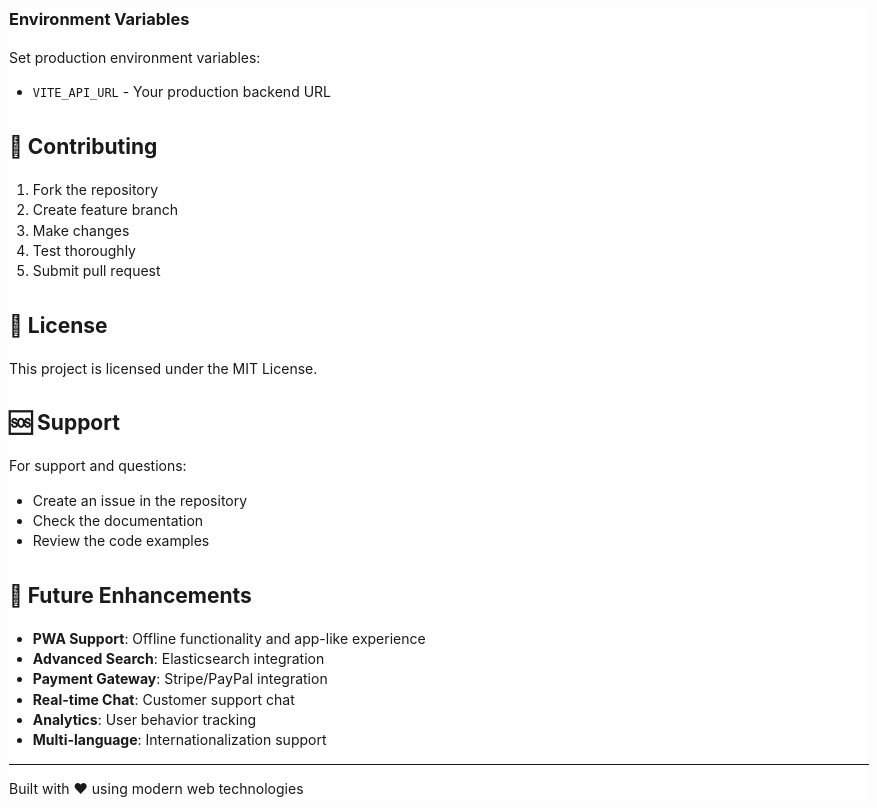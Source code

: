 ### Environment Variables
Set production environment variables:
- `VITE_API_URL` - Your production backend URL

## 🤝 Contributing

1. Fork the repository
2. Create feature branch
3. Make changes
4. Test thoroughly
5. Submit pull request

## 📄 License

This project is licensed under the MIT License.

## 🆘 Support

For support and questions:
- Create an issue in the repository
- Check the documentation
- Review the code examples

## 🔮 Future Enhancements

- **PWA Support**: Offline functionality and app-like experience
- **Advanced Search**: Elasticsearch integration
- **Payment Gateway**: Stripe/PayPal integration
- **Real-time Chat**: Customer support chat
- **Analytics**: User behavior tracking
- **Multi-language**: Internationalization support

---

Built with ❤️ using modern web technologies
